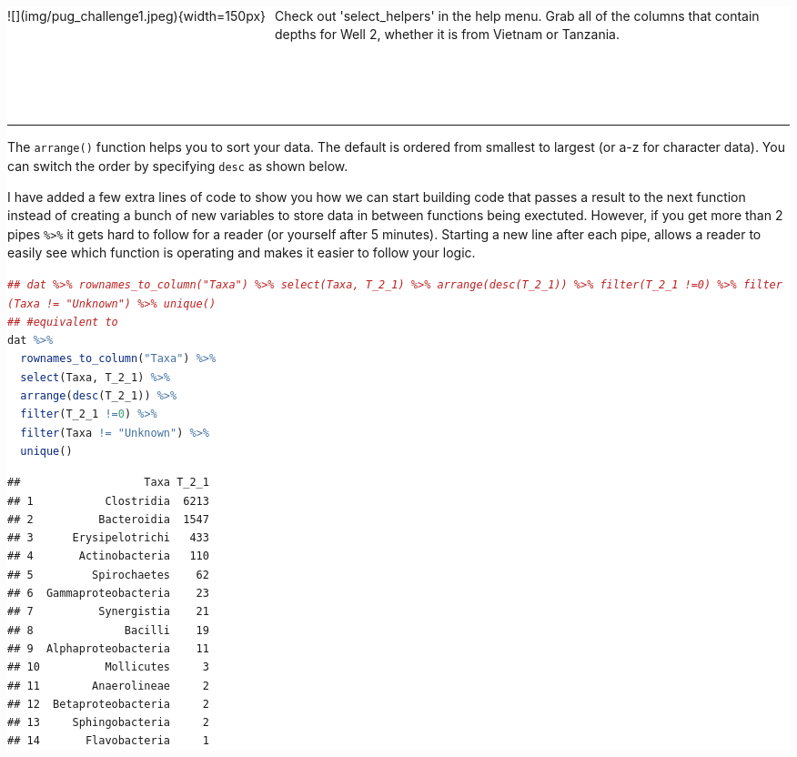 
<div style="float:left;margin:0 10px 10px 0" markdown="1">
![](img/pug_challenge1.jpeg){width=150px}

</div>

Check out 'select_helpers' in the help menu. Grab all of the columns that contain depths for Well 2, whether it is from Vietnam or Tanzania.




</br>
</br>
</br>

***

The `arrange()` function helps you to sort your data. The default is ordered from smallest to largest (or a-z for character data). You can switch the order by specifying `desc` as shown below. 

I have added a few extra lines of code to show you how we can start building code that passes a result to the next function instead of creating a bunch of new variables to store data in between functions being exectuted. However, if you get more than 2 pipes `%>%` it gets hard to follow for a reader (or yourself after 5 minutes). Starting a new line after each pipe, allows a reader to easily see which function is operating and makes it easier to follow your logic.


```r
## dat %>% rownames_to_column("Taxa") %>% select(Taxa, T_2_1) %>% arrange(desc(T_2_1)) %>% filter(T_2_1 !=0) %>% filter(Taxa != "Unknown") %>% unique()
## #equivalent to
dat %>% 
  rownames_to_column("Taxa") %>%
  select(Taxa, T_2_1) %>% 
  arrange(desc(T_2_1)) %>% 
  filter(T_2_1 !=0) %>%
  filter(Taxa != "Unknown") %>%
  unique()
```

```
##                   Taxa T_2_1
## 1           Clostridia  6213
## 2          Bacteroidia  1547
## 3      Erysipelotrichi   433
## 4       Actinobacteria   110
## 5         Spirochaetes    62
## 6  Gammaproteobacteria    23
## 7          Synergistia    21
## 8              Bacilli    19
## 9  Alphaproteobacteria    11
## 10          Mollicutes     3
## 11        Anaerolineae     2
## 12  Betaproteobacteria     2
## 13     Sphingobacteria     2
## 14       Flavobacteria     1
```
